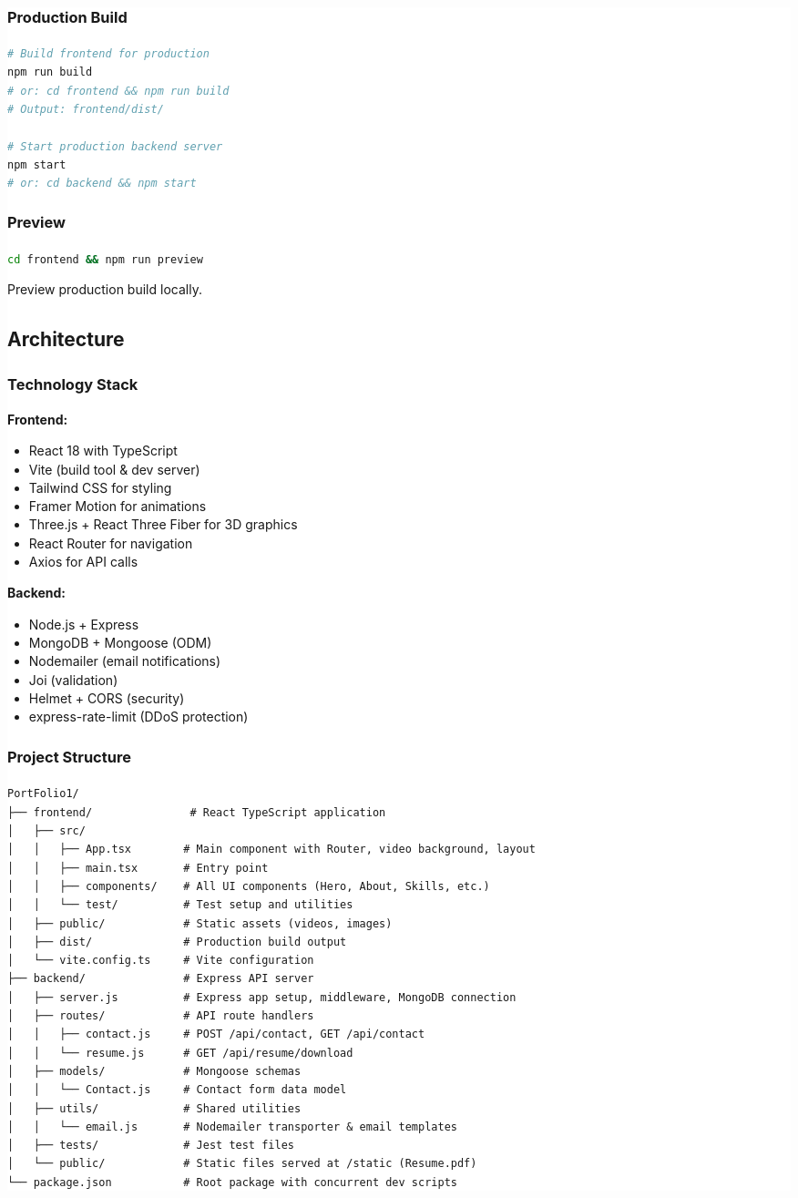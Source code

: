 ### Production Build
```bash
# Build frontend for production
npm run build
# or: cd frontend && npm run build
# Output: frontend/dist/

# Start production backend server
npm start
# or: cd backend && npm start
```

### Preview
```bash
cd frontend && npm run preview
```
Preview production build locally.

## Architecture

### Technology Stack

**Frontend:**
- React 18 with TypeScript
- Vite (build tool & dev server)
- Tailwind CSS for styling
- Framer Motion for animations
- Three.js + React Three Fiber for 3D graphics
- React Router for navigation
- Axios for API calls

**Backend:**
- Node.js + Express
- MongoDB + Mongoose (ODM)
- Nodemailer (email notifications)
- Joi (validation)
- Helmet + CORS (security)
- express-rate-limit (DDoS protection)

### Project Structure

```
PortFolio1/
├── frontend/               # React TypeScript application
│   ├── src/
│   │   ├── App.tsx        # Main component with Router, video background, layout
│   │   ├── main.tsx       # Entry point
│   │   ├── components/    # All UI components (Hero, About, Skills, etc.)
│   │   └── test/          # Test setup and utilities
│   ├── public/            # Static assets (videos, images)
│   ├── dist/              # Production build output
│   └── vite.config.ts     # Vite configuration
├── backend/               # Express API server
│   ├── server.js          # Express app setup, middleware, MongoDB connection
│   ├── routes/            # API route handlers
│   │   ├── contact.js     # POST /api/contact, GET /api/contact
│   │   └── resume.js      # GET /api/resume/download
│   ├── models/            # Mongoose schemas
│   │   └── Contact.js     # Contact form data model
│   ├── utils/             # Shared utilities
│   │   └── email.js       # Nodemailer transporter & email templates
│   ├── tests/             # Jest test files
│   └── public/            # Static files served at /static (Resume.pdf)
└── package.json           # Root package with concurrent dev scripts
```